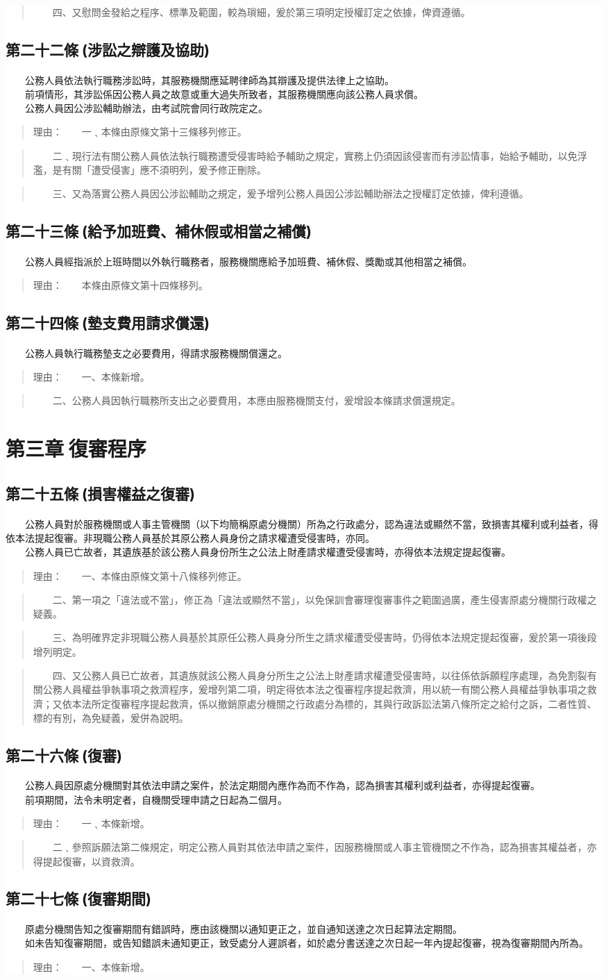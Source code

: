 > 　　四、又慰問金發給之程序、標準及範圍，較為瑣細，爰於第三項明定授權訂定之依據，俾資遵循。



第二十二條 (涉訟之辯護及協助)
-----------------------------
　　公務人員依法執行職務涉訟時，其服務機關應延聘律師為其辯護及提供法律上之協助。  
　　前項情形，其涉訟係因公務人員之故意或重大過失所致者，其服務機關應向該公務人員求償。  
　　公務人員因公涉訟輔助辦法，由考試院會同行政院定之。  
> 理由：　　一﹑本條由原條文第十三條移列修正。

> 　　二﹑現行法有關公務人員依法執行職務遭受侵害時給予輔助之規定，實務上仍須因該侵害而有涉訟情事，始給予輔助，以免浮濫，是有關「遭受侵害」應不須明列，爰予修正刪除。

> 　　三、又為落實公務人員因公涉訟輔助之規定，爰予增列公務人員因公涉訟輔助辦法之授權訂定依據，俾利遵循。



第二十三條 (給予加班費、補休假或相當之補償)
-------------------------------------------
　　公務人員經指派於上班時間以外執行職務者，服務機關應給予加班費、補休假、獎勵或其他相當之補償。  
> 理由：　　本條由原條文第十四條移列。



第二十四條 (墊支費用請求償還)
-----------------------------
　　公務人員執行職務墊支之必要費用，得請求服務機關償還之。  
> 理由：　　一、本條新增。

> 　　二、公務人員因執行職務所支出之必要費用，本應由服務機關支付，爰增設本條請求償還規定。



第三章 復審程序
===============
第二十五條 (損害權益之復審)
---------------------------
　　公務人員對於服務機關或人事主管機關（以下均簡稱原處分機關）所為之行政處分，認為違法或顯然不當，致損害其權利或利益者，得依本法提起復審。非現職公務人員基於其原公務人員身份之請求權遭受侵害時，亦同。  
　　公務人員已亡故者，其遺族基於該公務人員身份所生之公法上財產請求權遭受侵害時，亦得依本法規定提起復審。  
> 理由：　　一、本條由原條文第十八條移列修正。

> 　　二、第一項之「違法或不當」，修正為「違法或顯然不當」，以免保訓會審理復審事件之範圍過廣，產生侵害原處分機關行政權之疑義。

> 　　三、為明確界定非現職公務人員基於其原任公務人員身分所生之請求權遭受侵害時，仍得依本法規定提起復審，爰於第一項後段增列明定。

> 　　四、又公務人員已亡故者，其遺族就該公務人員身分所生之公法上財產請求權遭受侵害時，以往係依訴願程序處理，為免割裂有關公務人員權益爭執事項之救濟程序，爰增列第二項，明定得依本法之復審程序提起救濟，用以統一有關公務人員權益爭執事項之救濟；又依本法所定復審程序提起救濟，係以撤銷原處分機關之行政處分為標的，其與行政訴訟法第八條所定之給付之訴，二者性質、標的有別，為免疑義，爰併為說明。



第二十六條 (復審)
-----------------
　　公務人員因原處分機關對其依法申請之案件，於法定期間內應作為而不作為，認為損害其權利或利益者，亦得提起復審。  
　　前項期間，法令未明定者，自機關受理申請之日起為二個月。  
> 理由：　　一﹑本條新增。

> 　　二﹑參照訴願法第二條規定，明定公務人員對其依法申請之案件，因服務機關或人事主管機關之不作為，認為損害其權益者，亦得提起復審，以資救濟。



第二十七條 (復審期間)
---------------------
　　原處分機關告知之復審期間有錯誤時，應由該機關以通知更正之，並自通知送達之次日起算法定期間。  
　　如未告知復審期間，或告知錯誤未通知更正，致受處分人遲誤者，如於處分書送達之次日起一年內提起復審，視為復審期間內所為。  
> 理由：　　一、本條新增。
